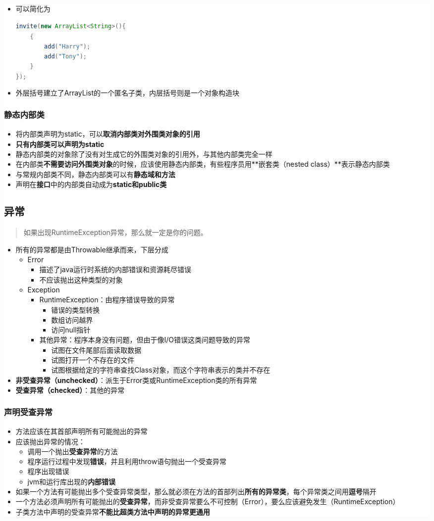 * 可以简化为

  ```java
  invite(new ArrayList<String>(){
      {
          add("Harry");
          add("Tony");
      }
  });
  ```

* 外层括号建立了ArrayList的一个匿名子类，内层括号则是一个对象构造块

### 静态内部类

* 将内部类声明为static，可以**取消内部类对外围类对象的引用**
* **只有内部类可以声明为static**
* 静态内部类的对象除了没有对生成它的外围类对象的引用外，与其他内部类完全一样
* 在内部类**不需要访问外围类对象**的时候，应该使用静态内部类，有些程序员用**嵌套类（nested class）**表示静态内部类
* 与常规内部类不同，静态内部类可以有**静态域和方法**
* 声明在**接口**中的内部类自动成为**static和public类**



## 异常

> 如果出现RuntimeException异常，那么就一定是你的问题。

* 所有的异常都是由Throwable继承而来，下层分成
  * Error
    * 描述了java运行时系统的内部错误和资源耗尽错误
    * 不应该抛出这种类型的对象
  * Exception
    * RuntimeException：由程序错误导致的异常
      * 错误的类型转换
      * 数组访问越界
      * 访问null指针
    * 其他异常：程序本身没有问题，但由于像I/O错误这类问题导致的异常
      * 试图在文件尾部后面读取数据
      * 试图打开一个不存在的文件
      * 试图根据给定的字符串查找Class对象，而这个字符串表示的类并不存在
* **非受查异常（unchecked）**：派生于Error类或RuntimeException类的所有异常
* **受查异常（checked）**：其他的异常

### 声明受查异常

* 方法应该在其首部声明所有可能抛出的异常
* 应该抛出异常的情况：
  * 调用一个抛出**受查异常**的方法
  * 程序运行过程中发现**错误**，并且利用throw语句抛出一个受查异常
  * 程序出现错误
  * jvm和运行库出现的**内部错误**
* 如果一个方法有可能抛出多个受查异常类型，那么就必须在方法的首部列出**所有的异常类**，每个异常类之间用**逗号**隔开
* 一个方法必须声明所有可能抛出的**受查异常**，而非受查异常要么不可控制（Error），要么应该避免发生（RuntimeException）
* 子类方法中声明的受查异常**不能比超类方法中声明的异常更通用**
